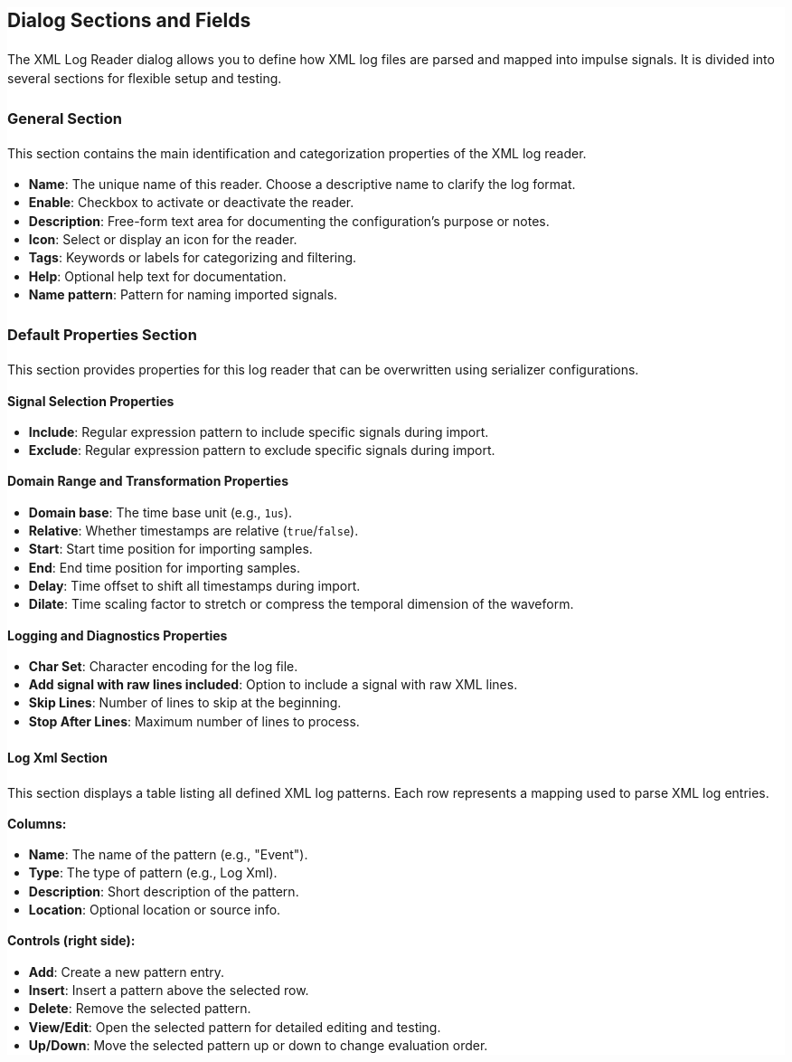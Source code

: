 ## Dialog Sections and Fields

The XML Log Reader dialog allows you to define how XML log files are parsed and mapped into impulse signals. It is divided into several sections for flexible setup and testing.

### General Section

This section contains the main identification and categorization properties of the XML log reader.

- **Name**: The unique name of this reader. Choose a descriptive name to clarify the log format.
- **Enable**: Checkbox to activate or deactivate the reader.
- **Description**: Free-form text area for documenting the configuration’s purpose or notes.
- **Icon**: Select or display an icon for the reader.
- **Tags**: Keywords or labels for categorizing and filtering.
- **Help**: Optional help text for documentation.
- **Name pattern**: Pattern for naming imported signals.

### Default Properties Section

This section provides properties for this log reader that can be overwritten using serializer configurations.

**Signal Selection Properties**
- **Include**: Regular expression pattern to include specific signals during import.
- **Exclude**: Regular expression pattern to exclude specific signals during import.

**Domain Range and Transformation Properties**
- **Domain base**: The time base unit (e.g., `1us`).
- **Relative**: Whether timestamps are relative (`true`/`false`).
- **Start**: Start time position for importing samples.
- **End**: End time position for importing samples.
- **Delay**: Time offset to shift all timestamps during import.
- **Dilate**: Time scaling factor to stretch or compress the temporal dimension of the waveform.

**Logging and Diagnostics Properties**
- **Char Set**: Character encoding for the log file.
- **Add signal with raw lines included**: Option to include a signal with raw XML lines.
- **Skip Lines**: Number of lines to skip at the beginning.
- **Stop After Lines**: Maximum number of lines to process.

#### Log Xml Section

This section displays a table listing all defined XML log patterns. Each row represents a mapping used to parse XML log entries.

**Columns:**
- **Name**: The name of the pattern (e.g., "Event").
- **Type**: The type of pattern (e.g., Log Xml).
- **Description**: Short description of the pattern.
- **Location**: Optional location or source info.

**Controls (right side):**
- **Add**: Create a new pattern entry.
- **Insert**: Insert a pattern above the selected row.
- **Delete**: Remove the selected pattern.
- **View/Edit**: Open the selected pattern for detailed editing and testing.
- **Up/Down**: Move the selected pattern up or down to change evaluation order.
